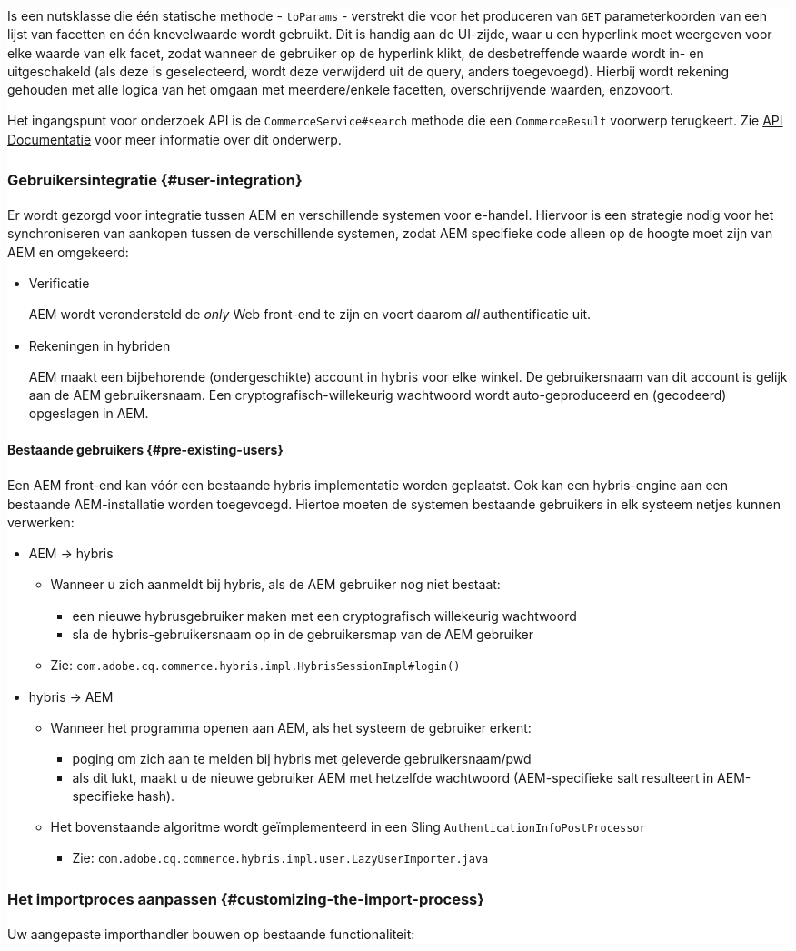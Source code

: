    Is een nutsklasse die één statische methode - `toParams` - verstrekt die voor het produceren van `GET` parameterkoorden van een lijst van facetten en één knevelwaarde wordt gebruikt. Dit is handig aan de UI-zijde, waar u een hyperlink moet weergeven voor elke waarde van elk facet, zodat wanneer de gebruiker op de hyperlink klikt, de desbetreffende waarde wordt in- en uitgeschakeld (als deze is geselecteerd, wordt deze verwijderd uit de query, anders toegevoegd). Hierbij wordt rekening gehouden met alle logica van het omgaan met meerdere/enkele facetten, overschrijvende waarden, enzovoort.

Het ingangspunt voor onderzoek API is de `CommerceService#search` methode die een `CommerceResult` voorwerp terugkeert. Zie [API Documentatie](/help/commerce/cif-classic/developing/ecommerce.md#api-documentation) voor meer informatie over dit onderwerp.

### Gebruikersintegratie {#user-integration}

Er wordt gezorgd voor integratie tussen AEM en verschillende systemen voor e-handel. Hiervoor is een strategie nodig voor het synchroniseren van aankopen tussen de verschillende systemen, zodat AEM specifieke code alleen op de hoogte moet zijn van AEM en omgekeerd:

* Verificatie

   AEM wordt verondersteld de *only* Web front-end te zijn en voert daarom *all* authentificatie uit.

* Rekeningen in hybriden

   AEM maakt een bijbehorende (ondergeschikte) account in hybris voor elke winkel. De gebruikersnaam van dit account is gelijk aan de AEM gebruikersnaam. Een cryptografisch-willekeurig wachtwoord wordt auto-geproduceerd en (gecodeerd) opgeslagen in AEM.

#### Bestaande gebruikers {#pre-existing-users}

Een AEM front-end kan vóór een bestaande hybris implementatie worden geplaatst. Ook kan een hybris-engine aan een bestaande AEM-installatie worden toegevoegd. Hiertoe moeten de systemen bestaande gebruikers in elk systeem netjes kunnen verwerken:

* AEM -> hybris

   * Wanneer u zich aanmeldt bij hybris, als de AEM gebruiker nog niet bestaat:

      * een nieuwe hybrusgebruiker maken met een cryptografisch willekeurig wachtwoord
      * sla de hybris-gebruikersnaam op in de gebruikersmap van de AEM gebruiker
   * Zie: `com.adobe.cq.commerce.hybris.impl.HybrisSessionImpl#login()`


* hybris -> AEM

   * Wanneer het programma openen aan AEM, als het systeem de gebruiker erkent:

      * poging om zich aan te melden bij hybris met geleverde gebruikersnaam/pwd
      * als dit lukt, maakt u de nieuwe gebruiker AEM met hetzelfde wachtwoord (AEM-specifieke salt resulteert in AEM-specifieke hash).
   * Het bovenstaande algoritme wordt geïmplementeerd in een Sling `AuthenticationInfoPostProcessor`

      * Zie: `com.adobe.cq.commerce.hybris.impl.user.LazyUserImporter.java`


### Het importproces aanpassen {#customizing-the-import-process}

Uw aangepaste importhandler bouwen op bestaande functionaliteit:

